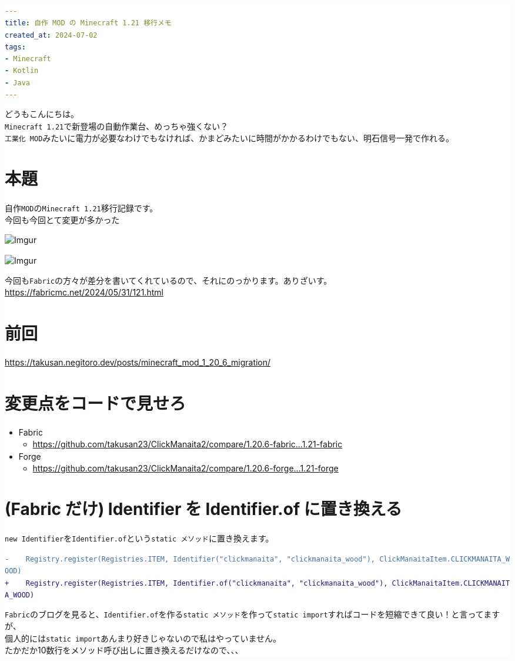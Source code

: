 ```yaml
---
title: 自作 MOD の Minecraft 1.21 移行メモ
created_at: 2024-07-02
tags:
- Minecraft
- Kotlin
- Java
---
```

どうもこんにちは。  
`Minecraft 1.21`で新登場の自動作業台、めっちゃ強くない？  
`工業化 MOD`みたいに電力が必要なわけでもなければ、かまどみたいに時間がかかるわけでもない、明石信号一発で作れる。  

# 本題
自作`MOD`の`Minecraft 1.21`移行記録です。  
今回も今回とて変更が多かった

![Imgur](https://i.imgur.com/kTfjOYB.png)

![Imgur](https://i.imgur.com/KoqVwLu.png)

今回も`Fabric`の方々が差分を書いてくれているので、それにのっかります。ありざいす。  
https://fabricmc.net/2024/05/31/121.html

# 前回
https://takusan.negitoro.dev/posts/minecraft_mod_1_20_6_migration/

# 変更点をコードで見せろ
- Fabric
    - https://github.com/takusan23/ClickManaita2/compare/1.20.6-fabric...1.21-fabric
- Forge
    - https://github.com/takusan23/ClickManaita2/compare/1.20.6-forge...1.21-forge

# (Fabric だけ) Identifier を Identifier.of に置き換える
`new Identifier`を`Identifier.of`という`static メソッド`に置き換えます。  

```diff
-    Registry.register(Registries.ITEM, Identifier("clickmanaita", "clickmanaita_wood"), ClickManaitaItem.CLICKMANAITA_WOOD)
+    Registry.register(Registries.ITEM, Identifier.of("clickmanaita", "clickmanaita_wood"), ClickManaitaItem.CLICKMANAITA_WOOD)
```

`Fabric`のブログを見ると、`Identifier.of`を作る`static メソッド`を作って`static import`すればコードを短縮できて良い！と言ってますが、  
個人的には`static import`あんまり好きじゃないので私はやっていません。  
たかだか10数行をメソッド呼び出しに置き換えるだけなので、、、
